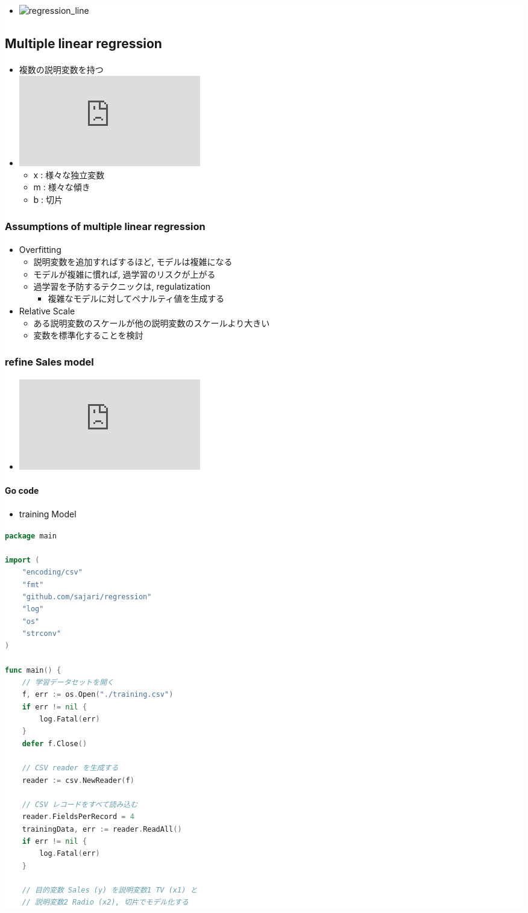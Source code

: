 
- ![regression_line](https://i.gyazo.com/81637728393fdc7ea188cabf1e1a4686.png)



## Multiple linear regression
- 複数の説明変数を持つ
- ![equation](https://latex.codecogs.com/gif.latex?y%20%3D%20m_1x_1%20&plus;%20m_2x_2%20&plus;%20...%20&plus;m_%7BN%7Dx_%7BN%7D%20&plus;%20b)
    - x : 様々な独立変数
    - m : 様々な傾き
    - b : 切片


### Assumptions of multiple linear regression
- Overfitting
    - 説明変数を追加すればするほど, モデルは複雑になる
    - モデルが複雑に慣れば, 過学習のリスクが上がる
    - 過学習を予防するテクニックは, regulatization
        - 複雑なモデルに対してペナルティ値を生成する
- Relative Scale
    - ある説明変数のスケールが他の説明変数のスケールより大きい
    - 変数を標準化することを検討


### refine Sales model
- ![equation](https://latex.codecogs.com/gif.latex?Sales%20%3D%20m_1%20%5Ccdot%20TV%20&plus;%20m_2%20%5Ccdot%20Radio%20&plus;%20b)


#### Go code
- training Model


```go
package main

import (
	"encoding/csv"
	"fmt"
	"github.com/sajari/regression"
	"log"
	"os"
	"strconv"
)

func main() {
	// 学習データセットを開く
	f, err := os.Open("./training.csv")
	if err != nil {
		log.Fatal(err)
	}
	defer f.Close()

	// CSV reader を生成する
	reader := csv.NewReader(f)

	// CSV レコードをすべて読み込む
	reader.FieldsPerRecord = 4
	trainingData, err := reader.ReadAll()
	if err != nil {
		log.Fatal(err)
	}

	// 目的変数 Sales (y) を説明変数1 TV (x1) と
	// 説明変数2 Radio (x2), 切片でモデル化する
```